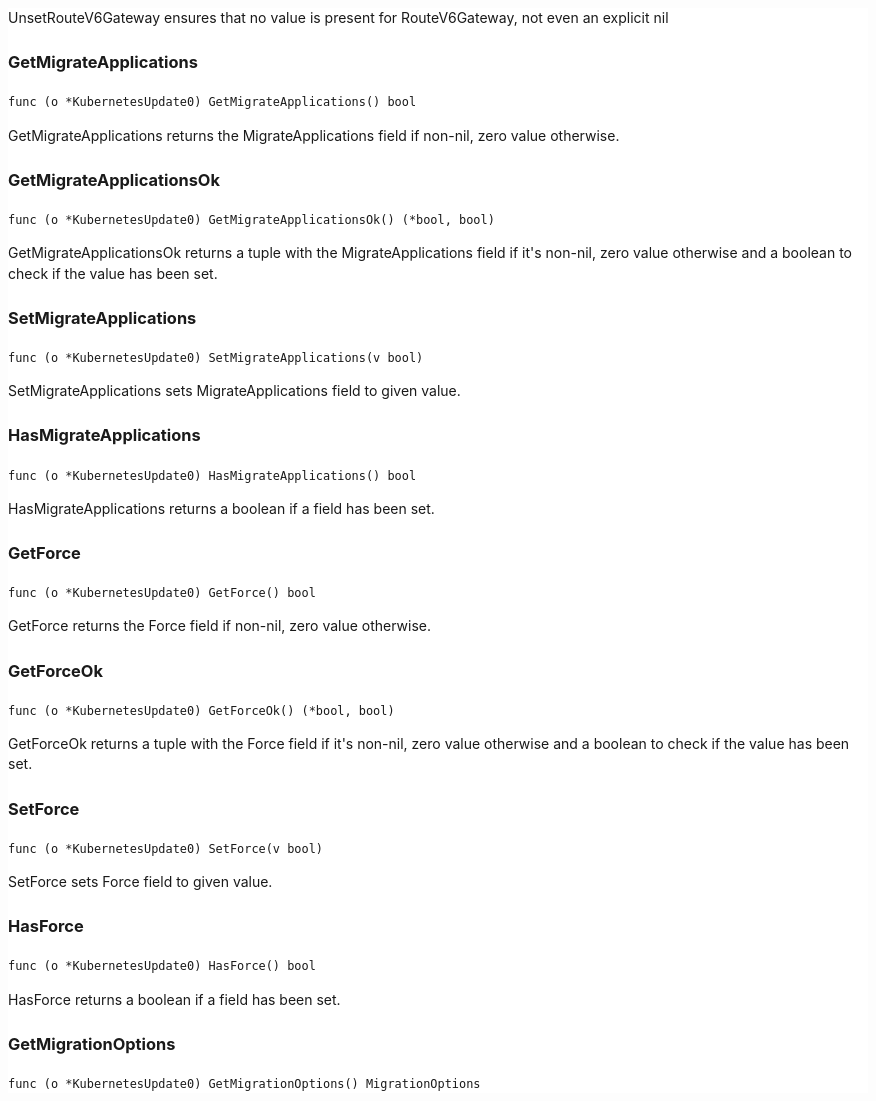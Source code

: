 UnsetRouteV6Gateway ensures that no value is present for RouteV6Gateway, not even an explicit nil
### GetMigrateApplications

`func (o *KubernetesUpdate0) GetMigrateApplications() bool`

GetMigrateApplications returns the MigrateApplications field if non-nil, zero value otherwise.

### GetMigrateApplicationsOk

`func (o *KubernetesUpdate0) GetMigrateApplicationsOk() (*bool, bool)`

GetMigrateApplicationsOk returns a tuple with the MigrateApplications field if it's non-nil, zero value otherwise
and a boolean to check if the value has been set.

### SetMigrateApplications

`func (o *KubernetesUpdate0) SetMigrateApplications(v bool)`

SetMigrateApplications sets MigrateApplications field to given value.

### HasMigrateApplications

`func (o *KubernetesUpdate0) HasMigrateApplications() bool`

HasMigrateApplications returns a boolean if a field has been set.

### GetForce

`func (o *KubernetesUpdate0) GetForce() bool`

GetForce returns the Force field if non-nil, zero value otherwise.

### GetForceOk

`func (o *KubernetesUpdate0) GetForceOk() (*bool, bool)`

GetForceOk returns a tuple with the Force field if it's non-nil, zero value otherwise
and a boolean to check if the value has been set.

### SetForce

`func (o *KubernetesUpdate0) SetForce(v bool)`

SetForce sets Force field to given value.

### HasForce

`func (o *KubernetesUpdate0) HasForce() bool`

HasForce returns a boolean if a field has been set.

### GetMigrationOptions

`func (o *KubernetesUpdate0) GetMigrationOptions() MigrationOptions`
